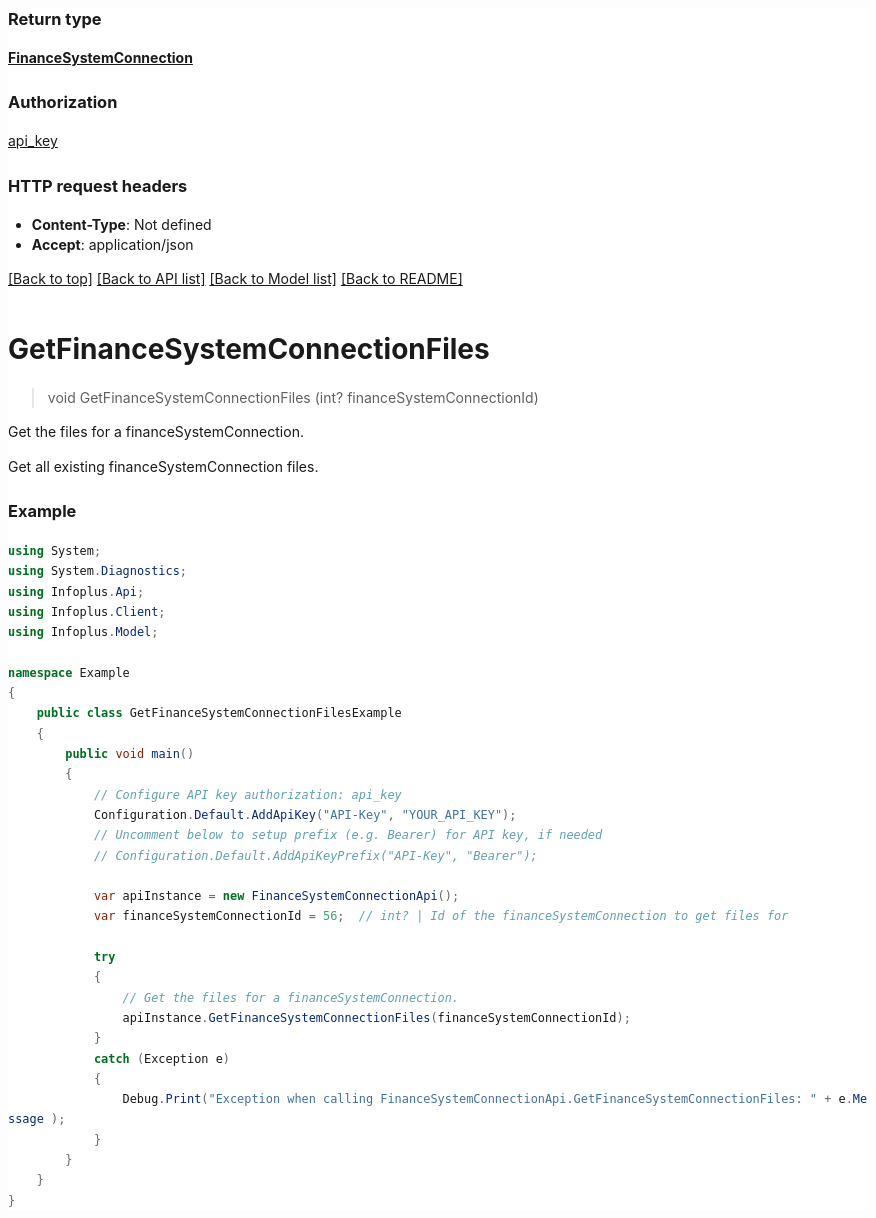 ### Return type

[**FinanceSystemConnection**](FinanceSystemConnection.md)

### Authorization

[api_key](../README.md#api_key)

### HTTP request headers

 - **Content-Type**: Not defined
 - **Accept**: application/json

[[Back to top]](#) [[Back to API list]](../README.md#documentation-for-api-endpoints) [[Back to Model list]](../README.md#documentation-for-models) [[Back to README]](../README.md)

<a name="getfinancesystemconnectionfiles"></a>
# **GetFinanceSystemConnectionFiles**
> void GetFinanceSystemConnectionFiles (int? financeSystemConnectionId)

Get the files for a financeSystemConnection.

Get all existing financeSystemConnection files.

### Example
```csharp
using System;
using System.Diagnostics;
using Infoplus.Api;
using Infoplus.Client;
using Infoplus.Model;

namespace Example
{
    public class GetFinanceSystemConnectionFilesExample
    {
        public void main()
        {
            // Configure API key authorization: api_key
            Configuration.Default.AddApiKey("API-Key", "YOUR_API_KEY");
            // Uncomment below to setup prefix (e.g. Bearer) for API key, if needed
            // Configuration.Default.AddApiKeyPrefix("API-Key", "Bearer");

            var apiInstance = new FinanceSystemConnectionApi();
            var financeSystemConnectionId = 56;  // int? | Id of the financeSystemConnection to get files for

            try
            {
                // Get the files for a financeSystemConnection.
                apiInstance.GetFinanceSystemConnectionFiles(financeSystemConnectionId);
            }
            catch (Exception e)
            {
                Debug.Print("Exception when calling FinanceSystemConnectionApi.GetFinanceSystemConnectionFiles: " + e.Message );
            }
        }
    }
}
```
